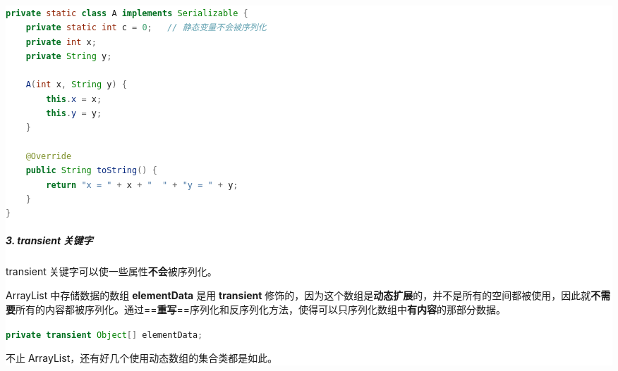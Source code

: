 ```java
private static class A implements Serializable {
    private static int c = 0; 	// 静态变量不会被序列化
    private int x;
    private String y;

    A(int x, String y) {
        this.x = x;
        this.y = y;
    }

    @Override
    public String toString() {
        return "x = " + x + "  " + "y = " + y;
    }
}
```

##### 3. transient 关键字

transient 关键字可以使一些属性**不会**被序列化。

ArrayList 中存储数据的数组 **elementData** 是用 **transient** 修饰的，因为这个数组是**动态扩展**的，并不是所有的空间都被使用，因此就**不需要**所有的内容都被序列化。通过==**重写**==序列化和反序列化方法，使得可以只序列化数组中**有内容**的那部分数据。

```java
private transient Object[] elementData;
```

不止 ArrayList，还有好几个使用动态数组的集合类都是如此。









